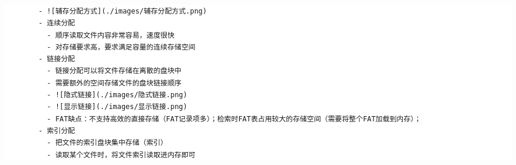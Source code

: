             - ![辅存分配方式](./images/辅存分配方式.png)
            - 连续分配
              - 顺序读取文件内容非常容易，速度很快
              - 对存储要求高，要求满足容量的连续存储空间
            - 链接分配
              - 链接分配可以将文件存储在离散的盘块中
              - 需要额外的空间存储文件的盘块链接顺序
              - ![隐式链接](./images/隐式链接.png)
              - ![显示链接](./images/显示链接.png)
              - FAT缺点：不支持高效的直接存储（FAT记录项多）；检索时FAT表占用较大的存储空间（需要将整个FAT加载到内存）；
            - 索引分配
              - 把文件的索引盘块集中存储（索引）
              - 读取某个文件时，将文件索引读取进内存即可